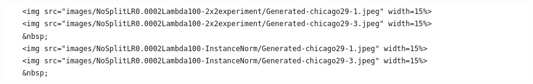         <img src="images/NoSplitLR0.0002Lambda100-2x2experiment/Generated-chicago29-1.jpeg" width=15%>
        <img src="images/NoSplitLR0.0002Lambda100-2x2experiment/Generated-chicago29-3.jpeg" width=15%>
        &nbsp;
        <img src="images/NoSplitLR0.0002Lambda100-InstanceNorm/Generated-chicago29-1.jpeg" width=15%>
        <img src="images/NoSplitLR0.0002Lambda100-InstanceNorm/Generated-chicago29-3.jpeg" width=15%>
        &nbsp;